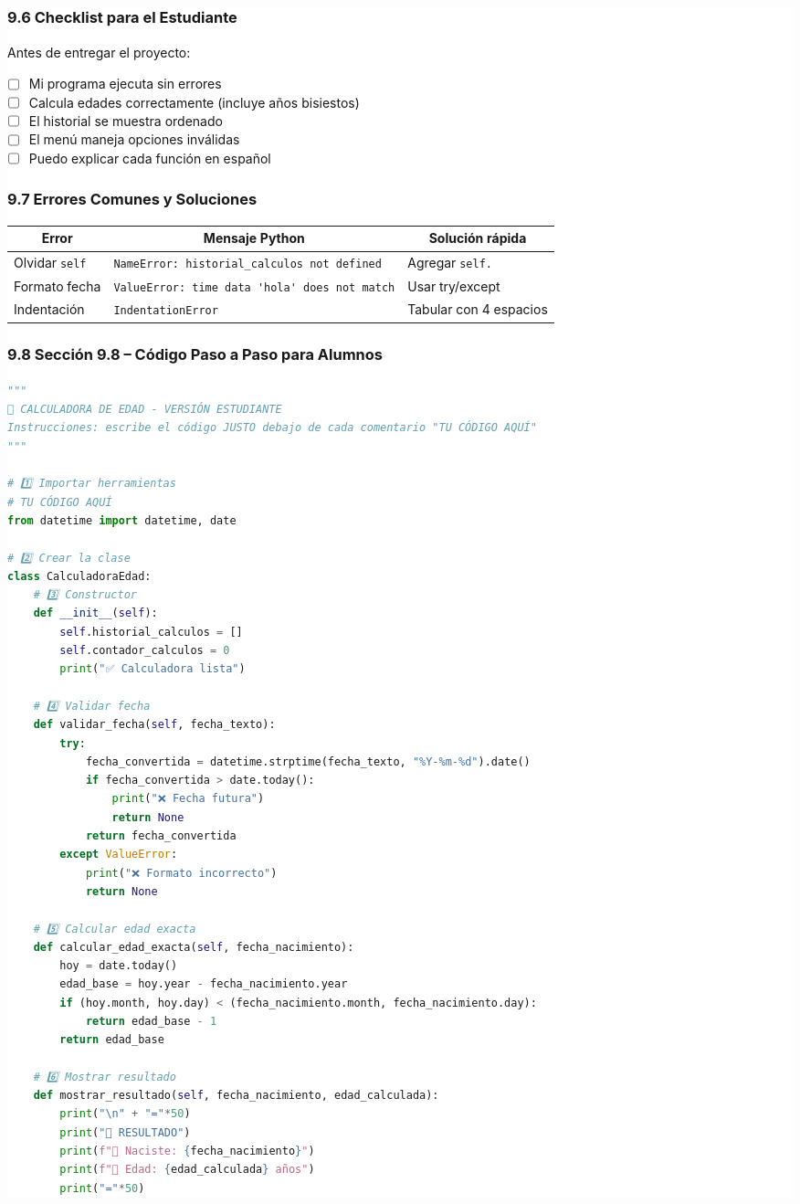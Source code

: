 ### 9.6 Checklist para el Estudiante
Antes de entregar el proyecto:
- [ ] Mi programa ejecuta sin errores  
- [ ] Calcula edades correctamente (incluye años bisiestos)  
- [ ] El historial se muestra ordenado  
- [ ] El menú maneja opciones inválidas  
- [ ] Puedo explicar cada función en español  

### 9.7 Errores Comunes y Soluciones
| Error | Mensaje Python | Solución rápida |
|-------|----------------|-----------------|
| Olvidar `self` | `NameError: historial_calculos not defined` | Agregar `self.` |
| Formato fecha | `ValueError: time data 'hola' does not match` | Usar try/except |
| Indentación | `IndentationError` | Tabular con 4 espacios |

### 9.8 Sección 9.8 – Código Paso a Paso para Alumnos
```python
"""
🐍 CALCULADORA DE EDAD - VERSIÓN ESTUDIANTE
Instrucciones: escribe el código JUSTO debajo de cada comentario "TU CÓDIGO AQUÍ"
"""

# 1️⃣ Importar herramientas
# TU CÓDIGO AQUÍ
from datetime import datetime, date

# 2️⃣ Crear la clase
class CalculadoraEdad:
    # 3️⃣ Constructor
    def __init__(self):
        self.historial_calculos = []
        self.contador_calculos = 0
        print("✅ Calculadora lista")

    # 4️⃣ Validar fecha
    def validar_fecha(self, fecha_texto):
        try:
            fecha_convertida = datetime.strptime(fecha_texto, "%Y-%m-%d").date()
            if fecha_convertida > date.today():
                print("❌ Fecha futura")
                return None
            return fecha_convertida
        except ValueError:
            print("❌ Formato incorrecto")
            return None

    # 5️⃣ Calcular edad exacta
    def calcular_edad_exacta(self, fecha_nacimiento):
        hoy = date.today()
        edad_base = hoy.year - fecha_nacimiento.year
        if (hoy.month, hoy.day) < (fecha_nacimiento.month, fecha_nacimiento.day):
            return edad_base - 1
        return edad_base

    # 6️⃣ Mostrar resultado
    def mostrar_resultado(self, fecha_nacimiento, edad_calculada):
        print("\n" + "="*50)
        print("🎉 RESULTADO")
        print(f"📅 Naciste: {fecha_nacimiento}")
        print(f"🎂 Edad: {edad_calculada} años")
        print("="*50)
```